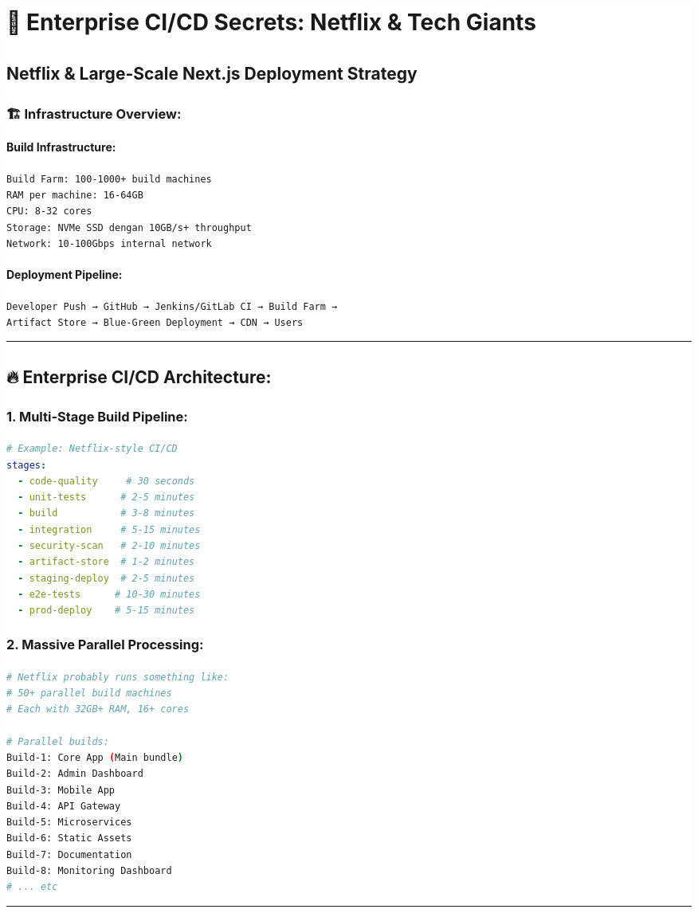 # 🚀 Enterprise CI/CD Secrets: Netflix & Tech Giants

## **Netflix & Large-Scale Next.js Deployment Strategy**

### **🏗️ Infrastructure Overview:**

#### **Build Infrastructure:**
```
Build Farm: 100-1000+ build machines
RAM per machine: 16-64GB
CPU: 8-32 cores
Storage: NVMe SSD dengan 10GB/s+ throughput
Network: 10-100Gbps internal network
```

#### **Deployment Pipeline:**
```
Developer Push → GitHub → Jenkins/GitLab CI → Build Farm → 
Artifact Store → Blue-Green Deployment → CDN → Users
```

---

## **🔥 Enterprise CI/CD Architecture:**

### **1. Multi-Stage Build Pipeline:**

```yaml
# Example: Netflix-style CI/CD
stages:
  - code-quality     # 30 seconds
  - unit-tests      # 2-5 minutes  
  - build           # 3-8 minutes
  - integration     # 5-15 minutes
  - security-scan   # 2-10 minutes
  - artifact-store  # 1-2 minutes
  - staging-deploy  # 2-5 minutes
  - e2e-tests      # 10-30 minutes
  - prod-deploy    # 5-15 minutes
```

### **2. Massive Parallel Processing:**

```bash
# Netflix probably runs something like:
# 50+ parallel build machines
# Each with 32GB+ RAM, 16+ cores

# Parallel builds:
Build-1: Core App (Main bundle)
Build-2: Admin Dashboard  
Build-3: Mobile App
Build-4: API Gateway
Build-5: Microservices
Build-6: Static Assets
Build-7: Documentation
Build-8: Monitoring Dashboard
# ... etc
```

---